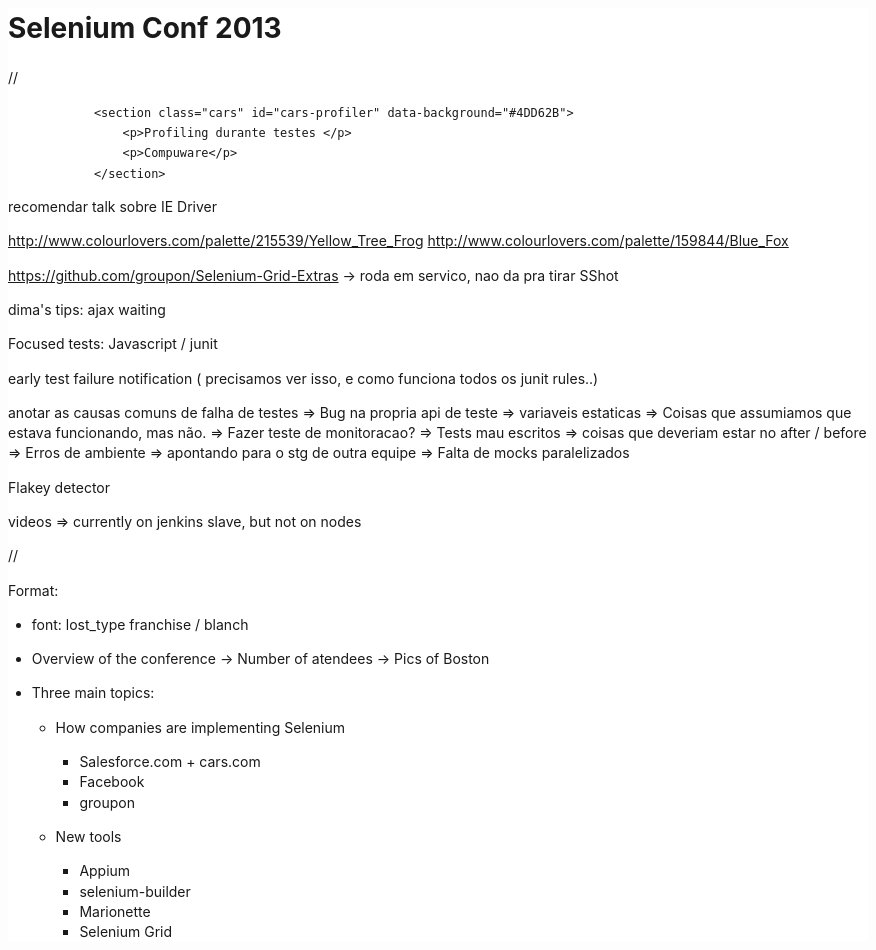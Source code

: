 Selenium Conf 2013
===

//

                <section class="cars" id="cars-profiler" data-background="#4DD62B">
                    <p>Profiling durante testes </p>
                    <p>Compuware</p>
                </section>

recomendar talk sobre IE Driver

http://www.colourlovers.com/palette/215539/Yellow_Tree_Frog
http://www.colourlovers.com/palette/159844/Blue_Fox

https://github.com/groupon/Selenium-Grid-Extras
    -> roda em servico, nao da pra tirar SShot

dima's tips: ajax waiting

Focused tests: Javascript / junit

early test failure notification ( precisamos ver isso, e como funciona todos os junit rules..)

anotar as causas comuns de falha de testes
    => Bug na propria api de teste
        => variaveis estaticas
        => Coisas que assumiamos que estava funcionando, mas não.
            => Fazer teste de monitoracao?
    => Tests mau escritos
        => coisas que deveriam estar no after / before
    => Erros de ambiente
        => apontando para o stg de outra equipe
    => Falta de mocks paralelizados

Flakey detector

videos => currently on jenkins slave, but not on nodes

//

Format:

* font: lost_type franchise / blanch

* Overview of the conference
    -> Number of atendees
    -> Pics of Boston


* Three main topics:

    * How companies are implementing Selenium
        * Salesforce.com + cars.com
        * Facebook
        * groupon


    * New tools
        * Appium 
        * selenium-builder
        * Marionette
        * Selenium Grid
